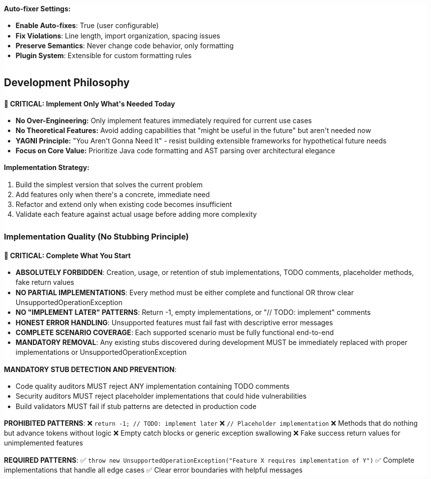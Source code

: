 **Auto-fixer Settings:**
- **Enable Auto-fixes**: True (user configurable)
- **Fix Violations**: Line length, import organization, spacing issues
- **Preserve Semantics**: Never change code behavior, only formatting
- **Plugin System**: Extensible for custom formatting rules

## Development Philosophy

**🚨 CRITICAL: Implement Only What's Needed Today**

- **No Over-Engineering:** Only implement features immediately required for current use cases
- **No Theoretical Features:** Avoid adding capabilities that "might be useful in the future" but aren't needed now
- **YAGNI Principle:** "You Aren't Gonna Need It" - resist building extensible frameworks for hypothetical future needs
- **Focus on Core Value:** Prioritize Java code formatting and AST parsing over architectural elegance

**Implementation Strategy:**
1. Build the simplest version that solves the current problem
2. Add features only when there's a concrete, immediate need
3. Refactor and extend only when existing code becomes insufficient
4. Validate each feature against actual usage before adding more complexity

### Implementation Quality (No Stubbing Principle)

**🚨 CRITICAL: Complete What You Start**

- **ABSOLUTELY FORBIDDEN**: Creation, usage, or retention of stub implementations, TODO comments, placeholder methods, fake return values
- **NO PARTIAL IMPLEMENTATIONS**: Every method must be either complete and functional OR throw clear UnsupportedOperationException
- **NO "IMPLEMENT LATER" PATTERNS**: Return -1, empty implementations, or "// TODO: implement" comments
- **HONEST ERROR HANDLING**: Unsupported features must fail fast with descriptive error messages
- **COMPLETE SCENARIO COVERAGE**: Each supported scenario must be fully functional end-to-end
- **MANDATORY REMOVAL**: Any existing stubs discovered during development MUST be immediately replaced with proper implementations or UnsupportedOperationException

**MANDATORY STUB DETECTION AND PREVENTION**:
- Code quality auditors MUST reject ANY implementation containing TODO comments
- Security auditors MUST reject placeholder implementations that could hide vulnerabilities
- Build validators MUST fail if stub patterns are detected in production code

**PROHIBITED PATTERNS**:
❌ `return -1; // TODO: implement later`
❌ `// Placeholder implementation`
❌ Methods that do nothing but advance tokens without logic
❌ Empty catch blocks or generic exception swallowing
❌ Fake success return values for unimplemented features

**REQUIRED PATTERNS**:
✅ `throw new UnsupportedOperationException("Feature X requires implementation of Y")`
✅ Complete implementations that handle all edge cases
✅ Clear error boundaries with helpful messages
